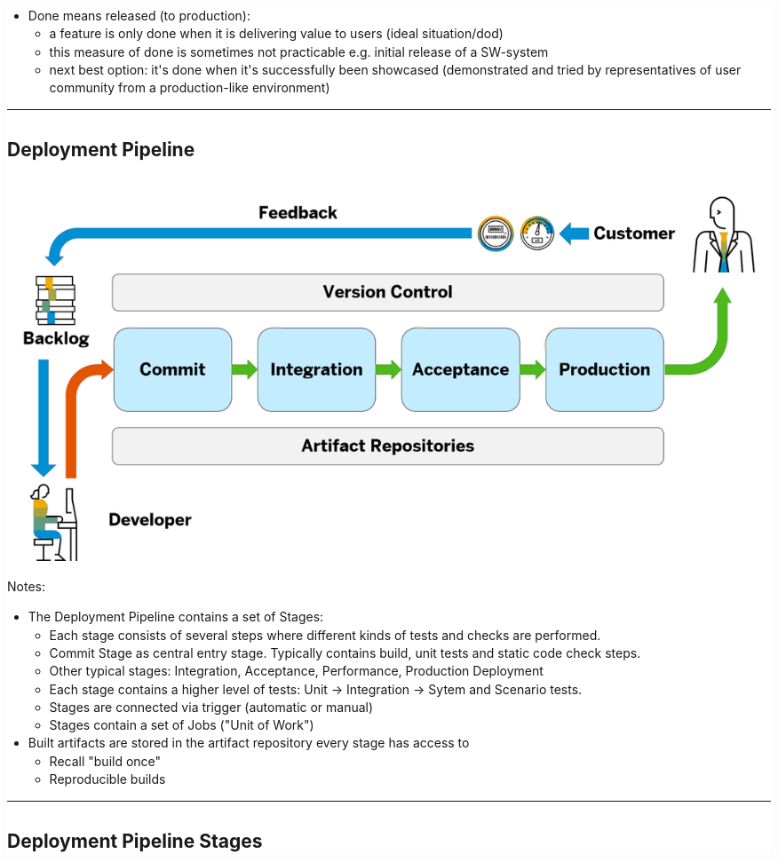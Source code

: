 - Done means released (to production):
  - a feature is only done when it is delivering value to users (ideal situation/dod)
  - this measure of done is sometimes not practicable e.g. initial release of a SW-system
  - next best option: it's done when it's successfully been showcased (demonstrated and tried by representatives of user community from a production-like environment)

------

## Deployment Pipeline

![Example of a deployment pipeline](images/SamplePipeline.png) 

Notes:

- The Deployment Pipeline contains a set of Stages:
  - Each stage consists of several steps where different kinds of tests and checks are performed.
  - Commit Stage as central entry stage. Typically contains build, unit tests and static code check steps.
  - Other typical stages: Integration, Acceptance, Performance, Production Deployment
  - Each stage contains a higher level of tests: Unit -> Integration -> Sytem and Scenario tests.
  - Stages are connected via trigger (automatic or manual)
  - Stages contain a set of Jobs ("Unit of Work")
- Built artifacts are stored in the artifact repository every stage has access to
  - Recall "build once"
  - Reproducible builds

------

## Deployment Pipeline Stages

